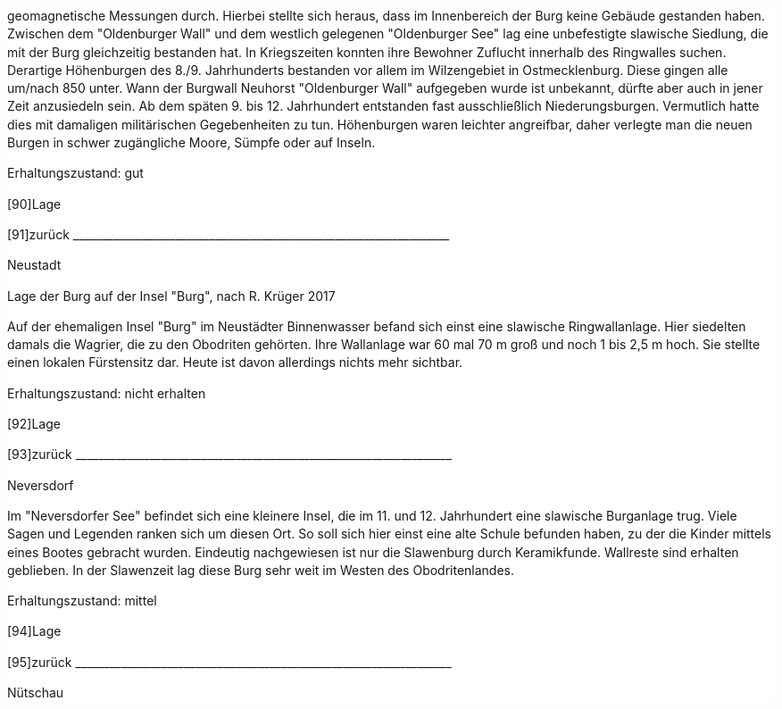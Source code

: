    geomagnetische Messungen durch. Hierbei stellte sich heraus, dass im
   Innenbereich der Burg keine Gebäude gestanden haben. Zwischen dem
   "Oldenburger Wall" und dem westlich gelegenen "Oldenburger See" lag
   eine unbefestigte slawische Siedlung, die mit der Burg gleichzeitig
   bestanden hat. In Kriegszeiten konnten ihre Bewohner Zuflucht innerhalb
   des Ringwalles suchen. Derartige Höhenburgen des 8./9. Jahrhunderts
   bestanden vor allem im Wilzengebiet in Ostmecklenburg. Diese gingen
   alle um/nach 850 unter. Wann der Burgwall Neuhorst "Oldenburger Wall"
   aufgegeben wurde ist unbekannt, dürfte aber auch in jener Zeit
   anzusiedeln sein. Ab dem späten 9. bis 12. Jahrhundert entstanden fast
   ausschließlich Niederungsburgen. Vermutlich hatte dies mit damaligen
   militärischen Gegebenheiten zu tun. Höhenburgen waren leichter
   angreifbar, daher verlegte man die neuen Burgen in schwer zugängliche
   Moore, Sümpfe oder auf Inseln.

   Erhaltungszustand: gut

   [90]Lage

   [91]zurück
     __________________________________________________________________

   Neustadt

   Lage der Burg auf der Insel "Burg", nach R. Krüger 2017

   Auf der ehemaligen Insel "Burg" im Neustädter Binnenwasser befand sich
   einst eine slawische Ringwallanlage. Hier siedelten damals die Wagrier,
   die zu den Obodriten gehörten. Ihre Wallanlage war 60 mal 70 m groß und
   noch 1 bis 2,5 m hoch. Sie stellte einen lokalen Fürstensitz dar. Heute
   ist davon allerdings nichts mehr sichtbar.

   Erhaltungszustand: nicht erhalten

   [92]Lage

   [93]zurück
     __________________________________________________________________

   Neversdorf

   Im "Neversdorfer See" befindet sich eine kleinere Insel, die im 11. und
   12. Jahrhundert eine slawische Burganlage trug.  Viele Sagen und
   Legenden ranken sich um diesen Ort. So soll sich hier einst eine alte
   Schule befunden haben, zu der die Kinder mittels eines Bootes gebracht
   wurden. Eindeutig nachgewiesen ist nur die Slawenburg durch
   Keramikfunde. Wallreste sind erhalten geblieben. In der Slawenzeit lag
   diese Burg sehr weit im Westen des Obodritenlandes.

   Erhaltungszustand: mittel

   [94]Lage

   [95]zurück
     __________________________________________________________________

   Nütschau
